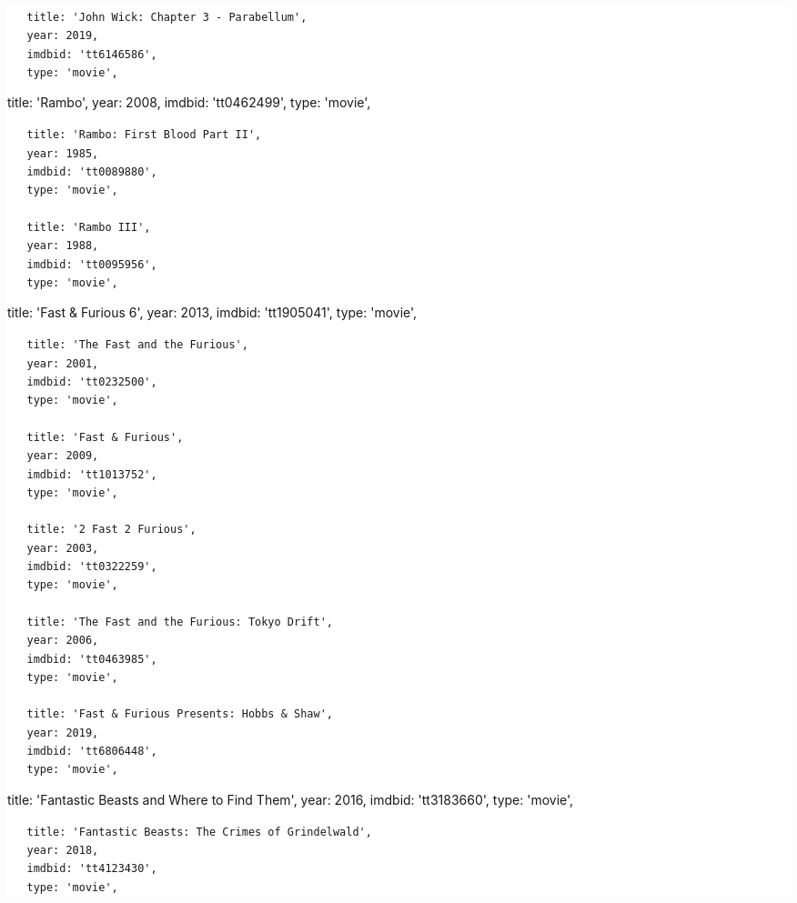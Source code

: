        title: 'John Wick: Chapter 3 - Parabellum',
       year: 2019,
       imdbid: 'tt6146586',
       type: 'movie',

 title: 'Rambo',
       year: 2008,
       imdbid: 'tt0462499',
       type: 'movie',
       
       title: 'Rambo: First Blood Part II',
       year: 1985,
       imdbid: 'tt0089880',
       type: 'movie',
     
       title: 'Rambo III',
       year: 1988,
       imdbid: 'tt0095956',
       type: 'movie',

title: 'Fast & Furious 6',
       year: 2013,
       imdbid: 'tt1905041',
       type: 'movie',
      
       title: 'The Fast and the Furious',
       year: 2001,
       imdbid: 'tt0232500',
       type: 'movie',
       
       title: 'Fast & Furious',
       year: 2009,
       imdbid: 'tt1013752',
       type: 'movie',
       
       title: '2 Fast 2 Furious',
       year: 2003,
       imdbid: 'tt0322259',
       type: 'movie',
      
       title: 'The Fast and the Furious: Tokyo Drift',
       year: 2006,
       imdbid: 'tt0463985',
       type: 'movie',
      
       title: 'Fast & Furious Presents: Hobbs & Shaw',
       year: 2019,
       imdbid: 'tt6806448',
       type: 'movie',

title: 'Fantastic Beasts and Where to Find Them',
       year: 2016,
       imdbid: 'tt3183660',
       type: 'movie',
       
       title: 'Fantastic Beasts: The Crimes of Grindelwald',
       year: 2018,
       imdbid: 'tt4123430',
       type: 'movie',
